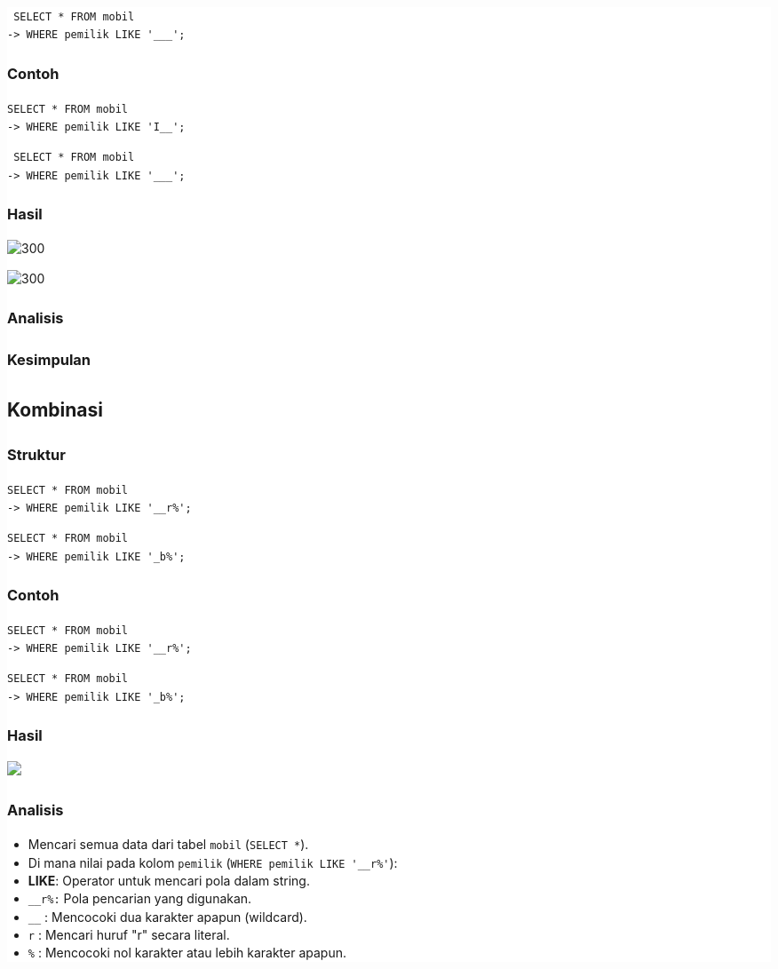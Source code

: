 ```mysql
 SELECT * FROM mobil
-> WHERE pemilik LIKE '___';
```
### Contoh
```mysql
SELECT * FROM mobil
-> WHERE pemilik LIKE 'I__';
```

```mysql
 SELECT * FROM mobil
-> WHERE pemilik LIKE '___';
```
### Hasil
![300](asetdatabase/17.jpG)

![300](asetdatabase/18.jpG)
### Analisis
### Kesimpulan
## Kombinasi
### Struktur
```mysql
SELECT * FROM mobil
-> WHERE pemilik LIKE '__r%';
```

```mysql
SELECT * FROM mobil
-> WHERE pemilik LIKE '_b%';
```
### Contoh
```mysql
SELECT * FROM mobil
-> WHERE pemilik LIKE '__r%';
```

```mysql
SELECT * FROM mobil
-> WHERE pemilik LIKE '_b%';
```
### Hasil
![](Asetdatabase/19.jpg)

### Analisis
- Mencari semua data dari tabel `mobil` (`SELECT *`).
- Di mana nilai pada kolom `pemilik` (`WHERE pemilik LIKE '__r%'`):
- **LIKE**: Operator untuk mencari pola dalam string.
- `__r%:` Pola pencarian yang digunakan.
- `__` : Mencocoki dua karakter apapun (wildcard).
- `r` : Mencari huruf "r" secara literal.
- `%` : Mencocoki nol karakter atau lebih karakter apapun.
